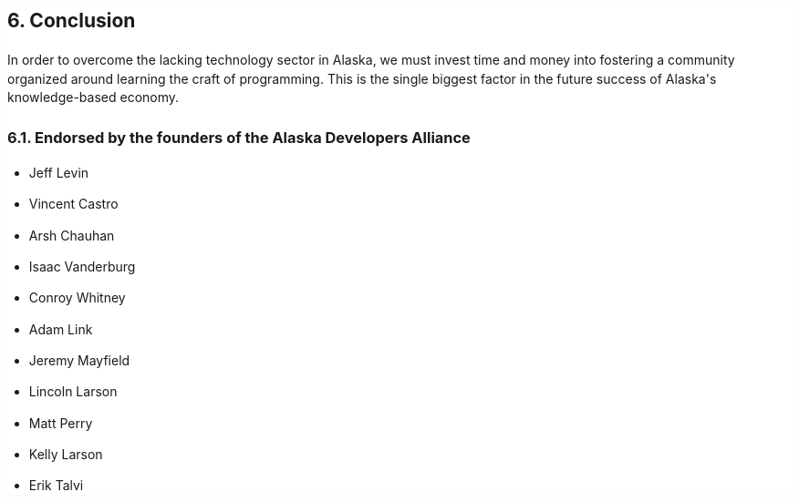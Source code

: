 ##  6. <a name='Conclusion'></a>Conclusion

In order to overcome the lacking technology sector in Alaska, we must invest time and money into fostering a community organized around learning the craft of programming. This is the single biggest factor in the future success of Alaska's knowledge-based economy.

###  6.1. <a name='EndorsedbythefoundersoftheAlaskaDevelopersAlliance'></a>Endorsed by the founders of the Alaska Developers Alliance

- Jeff Levin

- Vincent Castro

- Arsh Chauhan

- Isaac Vanderburg

- Conroy Whitney

- Adam Link

- Jeremy Mayfield

- Lincoln Larson

- Matt Perry

- Kelly Larson

- Erik Talvi
